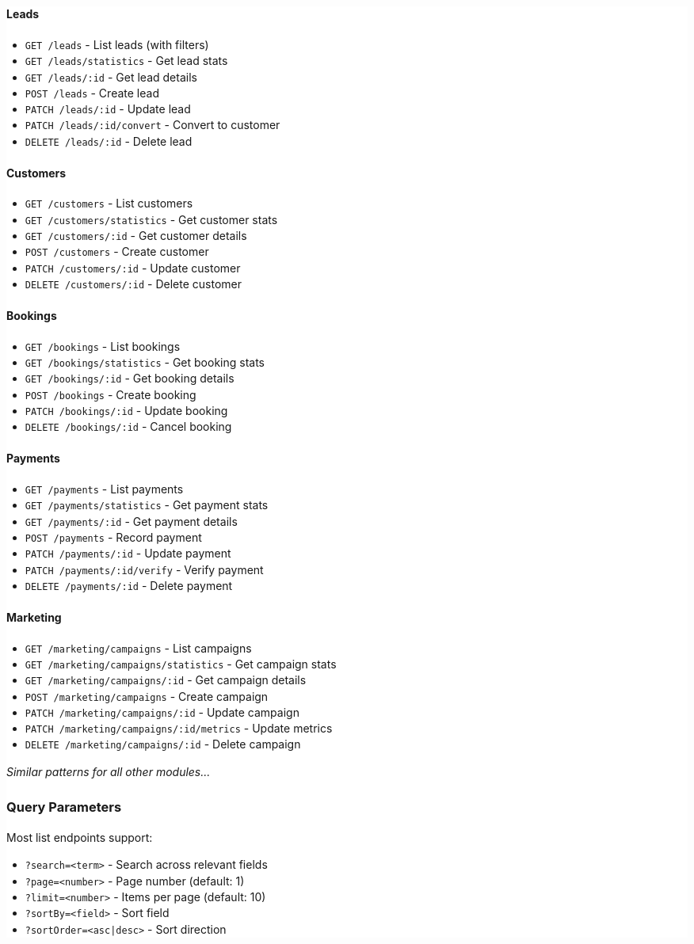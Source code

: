 #### Leads
- `GET /leads` - List leads (with filters)
- `GET /leads/statistics` - Get lead stats
- `GET /leads/:id` - Get lead details
- `POST /leads` - Create lead
- `PATCH /leads/:id` - Update lead
- `PATCH /leads/:id/convert` - Convert to customer
- `DELETE /leads/:id` - Delete lead

#### Customers
- `GET /customers` - List customers
- `GET /customers/statistics` - Get customer stats
- `GET /customers/:id` - Get customer details
- `POST /customers` - Create customer
- `PATCH /customers/:id` - Update customer
- `DELETE /customers/:id` - Delete customer

#### Bookings
- `GET /bookings` - List bookings
- `GET /bookings/statistics` - Get booking stats
- `GET /bookings/:id` - Get booking details
- `POST /bookings` - Create booking
- `PATCH /bookings/:id` - Update booking
- `DELETE /bookings/:id` - Cancel booking

#### Payments
- `GET /payments` - List payments
- `GET /payments/statistics` - Get payment stats
- `GET /payments/:id` - Get payment details
- `POST /payments` - Record payment
- `PATCH /payments/:id` - Update payment
- `PATCH /payments/:id/verify` - Verify payment
- `DELETE /payments/:id` - Delete payment

#### Marketing
- `GET /marketing/campaigns` - List campaigns
- `GET /marketing/campaigns/statistics` - Get campaign stats
- `GET /marketing/campaigns/:id` - Get campaign details
- `POST /marketing/campaigns` - Create campaign
- `PATCH /marketing/campaigns/:id` - Update campaign
- `PATCH /marketing/campaigns/:id/metrics` - Update metrics
- `DELETE /marketing/campaigns/:id` - Delete campaign

*Similar patterns for all other modules...*

### Query Parameters

Most list endpoints support:
- `?search=<term>` - Search across relevant fields
- `?page=<number>` - Page number (default: 1)
- `?limit=<number>` - Items per page (default: 10)
- `?sortBy=<field>` - Sort field
- `?sortOrder=<asc|desc>` - Sort direction
